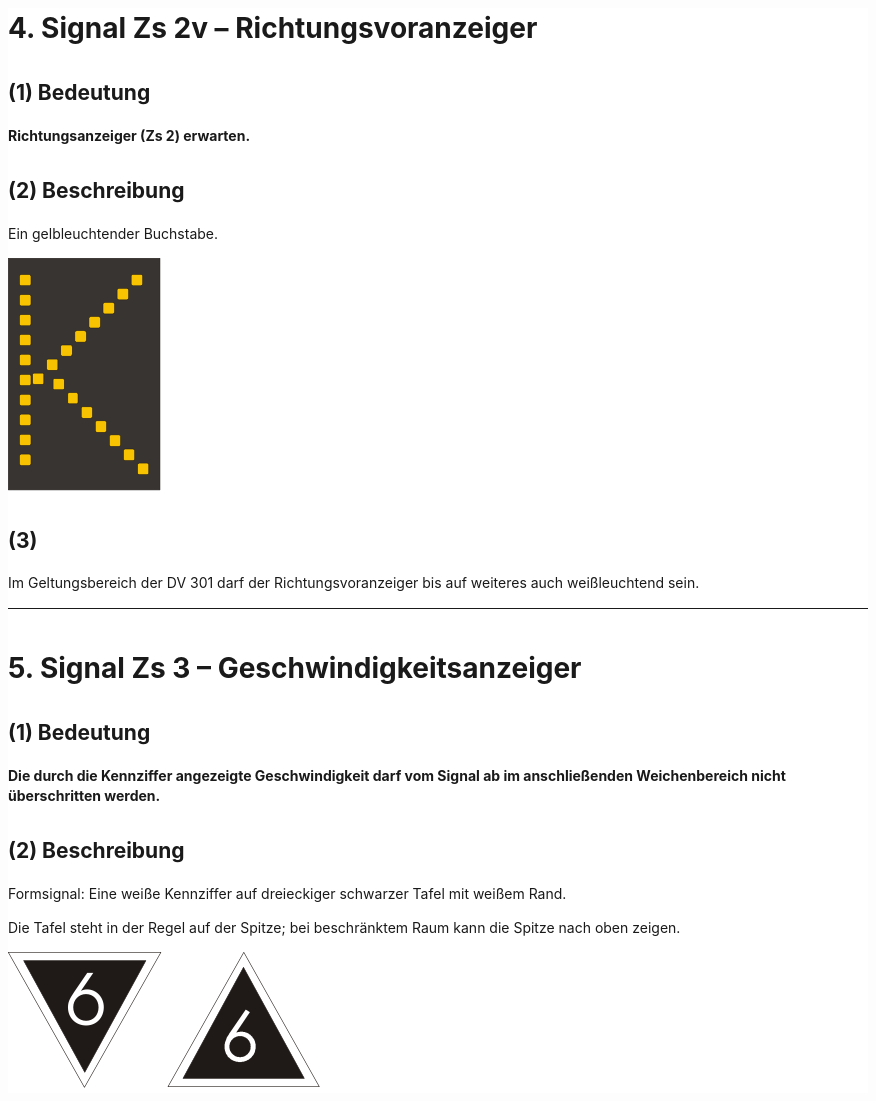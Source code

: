 # 4. Signal Zs 2v – Richtungsvoranzeiger

## (1) Bedeutung

**Richtungsanzeiger (Zs 2) erwarten.**

## (2) Beschreibung

Ein gelbleuchtender Buchstabe.

![](assets/301_0301/301_0301_Zs2v.svg)

## (3)

Im Geltungsbereich der DV 301 darf der Richtungsvoranzeiger bis auf weiteres
auch weißleuchtend sein.

---

# 5. Signal Zs 3 – Geschwindigkeitsanzeiger

## (1) Bedeutung

**Die durch die Kennziffer angezeigte Geschwindigkeit darf vom Signal ab
im anschließenden Weichenbereich nicht überschritten werden.**

## (2) Beschreibung

Formsignal: Eine weiße Kennziffer auf dreieckiger schwarzer Tafel mit weißem Rand.

Die Tafel steht in der Regel auf der Spitze; bei beschränktem Raum kann die
Spitze nach oben zeigen.

![](assets/301_0301/301_0301_Zs3_1.svg)
